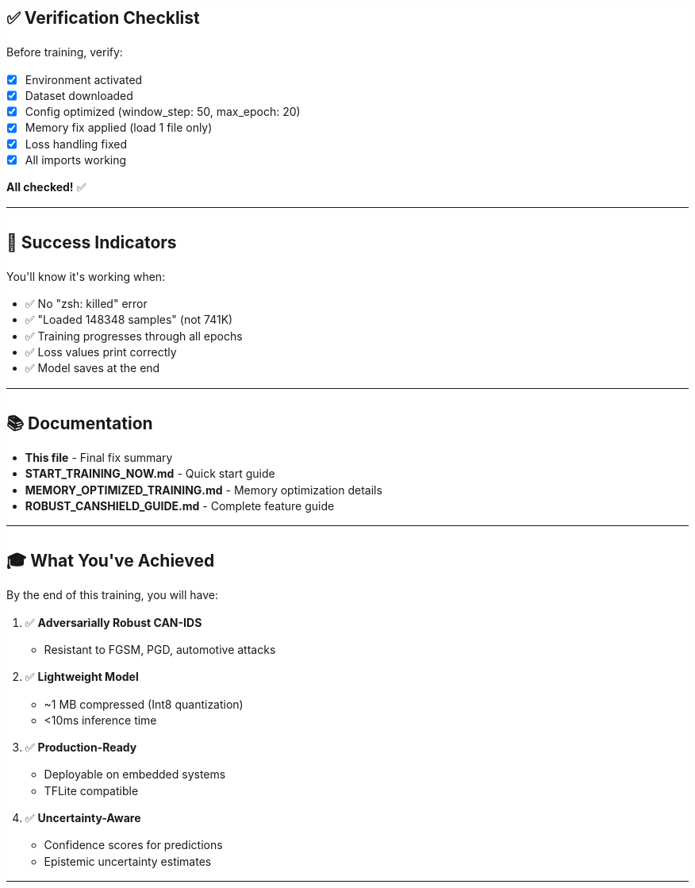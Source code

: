 
## ✅ Verification Checklist

Before training, verify:
- [x] Environment activated
- [x] Dataset downloaded
- [x] Config optimized (window_step: 50, max_epoch: 20)
- [x] Memory fix applied (load 1 file only)
- [x] Loss handling fixed
- [x] All imports working

**All checked!** ✅

---

## 🎉 Success Indicators

You'll know it's working when:
- ✅ No "zsh: killed" error
- ✅ "Loaded 148348 samples" (not 741K)
- ✅ Training progresses through all epochs
- ✅ Loss values print correctly
- ✅ Model saves at the end

---

## 📚 Documentation

- **This file** - Final fix summary
- **START_TRAINING_NOW.md** - Quick start guide
- **MEMORY_OPTIMIZED_TRAINING.md** - Memory optimization details
- **ROBUST_CANSHIELD_GUIDE.md** - Complete feature guide

---

## 🎓 What You've Achieved

By the end of this training, you will have:

1. ✅ **Adversarially Robust CAN-IDS**
   - Resistant to FGSM, PGD, automotive attacks
   
2. ✅ **Lightweight Model**
   - ~1 MB compressed (Int8 quantization)
   - <10ms inference time
   
3. ✅ **Production-Ready**
   - Deployable on embedded systems
   - TFLite compatible
   
4. ✅ **Uncertainty-Aware**
   - Confidence scores for predictions
   - Epistemic uncertainty estimates

---